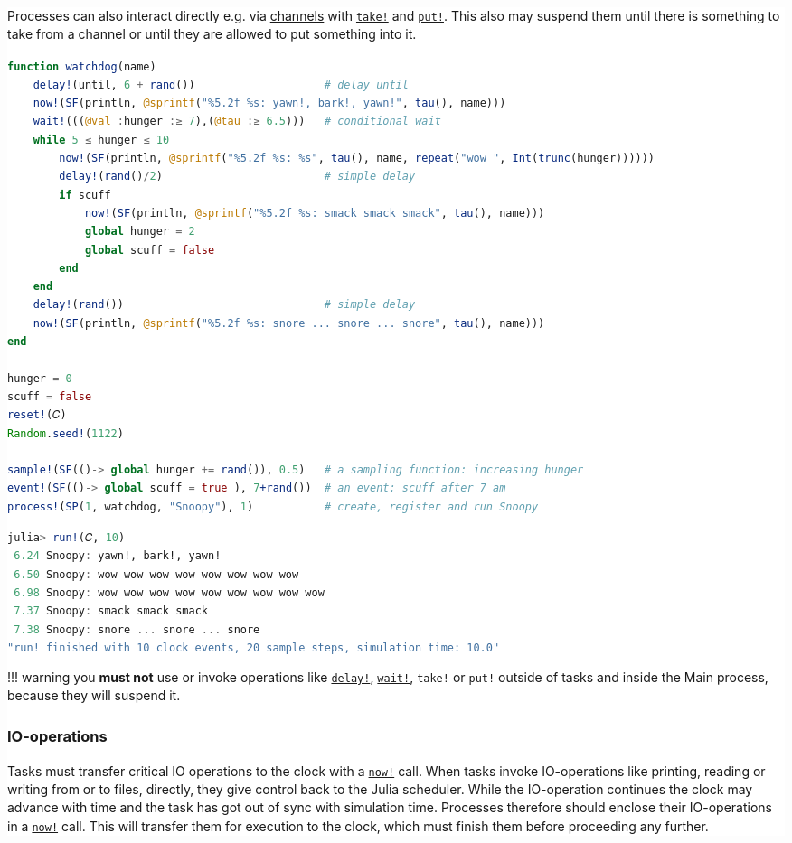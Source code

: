 Processes can also interact directly e.g. via [channels](https://docs.julialang.org/en/v1/manual/parallel-computing/#Channels-1) with [`take!`](https://docs.julialang.org/en/v1/base/parallel/#Base.take!-Tuple{Channel}) and [`put!`](https://docs.julialang.org/en/v1/base/parallel/#Base.put!-Tuple{Channel,Any}). This also may suspend them until there is something to take from a channel or until they are allowed to put something into it.

```julia
function watchdog(name)
    delay!(until, 6 + rand())                    # delay until
    now!(SF(println, @sprintf("%5.2f %s: yawn!, bark!, yawn!", tau(), name)))
    wait!(((@val :hunger :≥ 7),(@tau :≥ 6.5)))   # conditional wait
    while 5 ≤ hunger ≤ 10
        now!(SF(println, @sprintf("%5.2f %s: %s", tau(), name, repeat("wow ", Int(trunc(hunger))))))
        delay!(rand()/2)                         # simple delay
        if scuff
            now!(SF(println, @sprintf("%5.2f %s: smack smack smack", tau(), name)))
            global hunger = 2
            global scuff = false
        end
    end
    delay!(rand())                               # simple delay
    now!(SF(println, @sprintf("%5.2f %s: snore ... snore ... snore", tau(), name)))
end

hunger = 0
scuff = false
reset!(𝐶)
Random.seed!(1122)

sample!(SF(()-> global hunger += rand()), 0.5)   # a sampling function: increasing hunger
event!(SF(()-> global scuff = true ), 7+rand())  # an event: scuff after 7 am
process!(SP(1, watchdog, "Snoopy"), 1)           # create, register and run Snoopy
```
```julia
julia> run!(𝐶, 10)
 6.24 Snoopy: yawn!, bark!, yawn!
 6.50 Snoopy: wow wow wow wow wow wow wow wow
 6.98 Snoopy: wow wow wow wow wow wow wow wow wow
 7.37 Snoopy: smack smack smack
 7.38 Snoopy: snore ... snore ... snore
"run! finished with 10 clock events, 20 sample steps, simulation time: 10.0"
```

!!! warning
    you **must not** use or invoke operations like [`delay!`](@ref), [`wait!`](@ref), `take!` or `put!` outside of tasks and inside the Main process, because they will suspend it.

### IO-operations

Tasks must transfer critical IO operations to the clock with a [`now!`](@ref) call. When tasks invoke IO-operations like printing, reading or writing from or to files, directly, they give control back to the Julia scheduler. While the IO-operation continues the clock may advance with time and the task has got out of sync with simulation time. Processes therefore should enclose their IO-operations in a [`now!`](@ref) call. This will transfer them for execution to the clock, which must finish them before proceeding any further.
